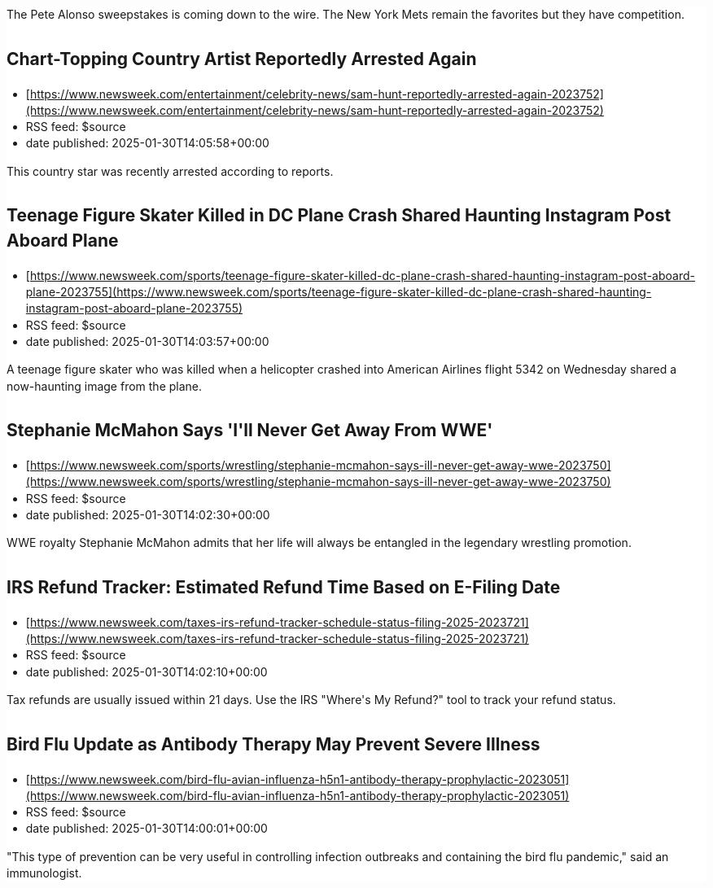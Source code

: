 The Pete Alonso sweepstakes is coming down to the wire. The New York Mets remain the favorites but they have competition.

## Chart-Topping Country Artist Reportedly Arrested Again
 - [https://www.newsweek.com/entertainment/celebrity-news/sam-hunt-reportedly-arrested-again-2023752](https://www.newsweek.com/entertainment/celebrity-news/sam-hunt-reportedly-arrested-again-2023752)
 - RSS feed: $source
 - date published: 2025-01-30T14:05:58+00:00

This country star was recently arrested according to reports.

## Teenage Figure Skater Killed in DC Plane Crash Shared Haunting Instagram Post Aboard Plane
 - [https://www.newsweek.com/sports/teenage-figure-skater-killed-dc-plane-crash-shared-haunting-instagram-post-aboard-plane-2023755](https://www.newsweek.com/sports/teenage-figure-skater-killed-dc-plane-crash-shared-haunting-instagram-post-aboard-plane-2023755)
 - RSS feed: $source
 - date published: 2025-01-30T14:03:57+00:00

A teenage figure skater who was killed when a helicopter crashed into American Airlines flight 5342 on Wednesday shared a now-haunting image from the plane.

## Stephanie McMahon Says 'I'll Never Get Away From WWE'
 - [https://www.newsweek.com/sports/wrestling/stephanie-mcmahon-says-ill-never-get-away-wwe-2023750](https://www.newsweek.com/sports/wrestling/stephanie-mcmahon-says-ill-never-get-away-wwe-2023750)
 - RSS feed: $source
 - date published: 2025-01-30T14:02:30+00:00

WWE royalty Stephanie McMahon admits that her life will always be entangled in the legendary wrestling promotion.

## IRS Refund Tracker: Estimated Refund Time Based on E-Filing Date
 - [https://www.newsweek.com/taxes-irs-refund-tracker-schedule-status-filing-2025-2023721](https://www.newsweek.com/taxes-irs-refund-tracker-schedule-status-filing-2025-2023721)
 - RSS feed: $source
 - date published: 2025-01-30T14:02:10+00:00

Tax refunds are usually issued within 21 days. Use the IRS "Where's My Refund?" tool to track your refund status.

## Bird Flu Update as Antibody Therapy May Prevent Severe Illness
 - [https://www.newsweek.com/bird-flu-avian-influenza-h5n1-antibody-therapy-prophylactic-2023051](https://www.newsweek.com/bird-flu-avian-influenza-h5n1-antibody-therapy-prophylactic-2023051)
 - RSS feed: $source
 - date published: 2025-01-30T14:00:01+00:00

"This type of prevention can be very useful in controlling infection outbreaks and containing the bird flu pandemic," said an immunologist.
